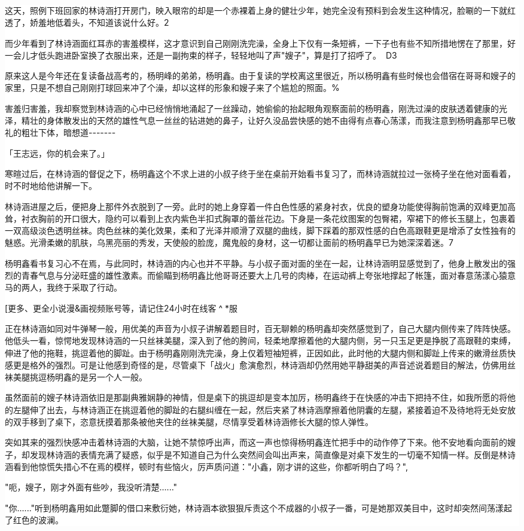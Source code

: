 





这天，照例下班回家的林诗涵打开房门，映入眼帘的却是一个赤裸着上身的健壮少年，她完全没有预料到会发生这种情况，脸唰的一下就红透了，娇羞地低着头，不知道该说什么好。2



而少年看到了林诗涵面红耳赤的害羞模样，这才意识到自己刚刚洗完澡，全身上下仅有一条短裤，一下子也有些不知所措地愣在了那里，好一会儿才低头跑进卧室换了衣服出来，还是一副拘束的样子，轻轻地叫了声"嫂子"，算是打了招呼了。  D3



原来这人是今年还在复读备战高考的，杨明峰的弟弟，杨明鑫。由于复读的学校离这里很近，所以杨明鑫有些时候也会借宿在哥哥和嫂子的家里，只是不想自己刚刚打球回来冲了个澡，却以这样的形象和嫂子来了个尴尬的照面。%



害羞归害羞，我却察觉到林诗涵的心中已经悄悄地涌起了一丝躁动，她偷偷的抬起眼角观察面前的杨明鑫，刚洗过澡的皮肤透着健康的光泽，精壮的身体散发出的天然的雄性气息一丝丝的钻进她的鼻子，让好久没品尝快感的她不由得有点春心荡漾，而我注意到杨明鑫那早已敬礼的粗壮下体，暗想道-------



「王志远，你的机会来了。」







寒暄过后，在林诗涵的督促之下，杨明鑫这个不求上进的小叔子终于坐在桌前开始看书复习了，而林诗涵就拉过一张椅子坐在他对面看着，时不时地给他讲解一下。



林诗涵进屋之后，便把身上那件外衣脱到了一旁。此时的她上身穿着一件白色性感的紧身衬衣，优良的塑身功能使得胸前饱满的双峰更加高耸，衬衣胸前的开口很大，隐约可以看到上衣内紫色半扣式胸罩的蕾丝花边。下身是一条花纹图案的包臀裙，窄裙下的修长玉腿上，包裹着一双高级淡色透明丝袜。肉色丝袜的美化效果，柔和了光泽并顺滑了双腿的曲线，脚下踩着的那双性感的白色高跟鞋更是增添了女性独有的魅惑。光滑柔嫩的肌肤，乌黑亮丽的秀发，天使般的脸庞，魔鬼般的身材，这一切都让面前的杨明鑫早已为她深深着迷。7



杨明鑫看书复习心不在焉，与此同时，林诗涵的内心也并不平静。与小叔子面对面的坐在一起，让林诗涵明显感觉到了，他身上散发出的强烈的青春气息与分泌旺盛的雄性激素。而偷瞄到杨明鑫比他哥哥还要大上几号的肉棒，在运动裤上夸张地撑起了帐篷，面对春意荡漾心猿意马的两人，我终于采取了行动。



 [更多、更全小说漫&画视频账号等，请记住24小时在线客 ^ *服



正在林诗涵如同对牛弹琴一般，用优美的声音为小叔子讲解着题目时，百无聊赖的杨明鑫却突然感觉到了，自己大腿内侧传来了阵阵快感。他低头一看，惊愕地发现林诗涵的一只丝袜美腿，深入到了他的胯间，轻柔地摩擦着他的大腿内侧，另一只玉足更是挣脱了高跟鞋的束缚，伸进了他的拖鞋，挑逗着他的脚趾。由于杨明鑫刚刚洗完澡，身上仅着短袖短裤，正因如此，此时他的大腿内侧和脚趾上传来的嫩滑丝质快感更是格外的强烈。可是让他感到奇怪的是，尽管桌下「战火」愈演愈烈，林诗涵却仍然用她平静甜美的声音述说着题目的解法，仿佛用丝袜美腿挑逗杨明鑫的是另一个人一般。



虽然面前的嫂子林诗涵依旧是那副典雅娴静的神情，但是桌下的挑逗却是变本加厉，杨明鑫终于在快感的冲击下把持不住，如我所愿的将他的左腿伸了出去，与林诗涵正在挑逗着他的脚趾的右腿纠缠在一起，然后夹紧了林诗涵摩擦着他阴囊的左腿，紧接着迫不及待地将无处安放的双手移到了桌下，恣意抚摸着那条被他夹住的丝袜美腿，尽情享受着林诗涵修长大腿的惊人弹性。



突如其来的强烈快感冲击着林诗涵的大脑，让她不禁惊呼出声，而这一声也惊得杨明鑫连忙把手中的动作停了下来。他不安地看向面前的嫂子，却发现林诗涵的表情充满了疑惑，似乎是不知道自己为什么突然间会叫出声来，简直像是对桌下发生的一切毫不知情一样。反倒是林诗涵看到他惊慌失措心不在焉的模样，顿时有些恼火，厉声质问道："小鑫，刚才讲的这些，你都听明白了吗？",



"呃，嫂子，刚才外面有些吵，我没听清楚......"



"你......"听到杨明鑫用如此蹩脚的借口来敷衍她，林诗涵本欲狠狠斥责这个不成器的小叔子一番，可是她那双美目中，这时却突然间荡漾起了红色的波澜。
